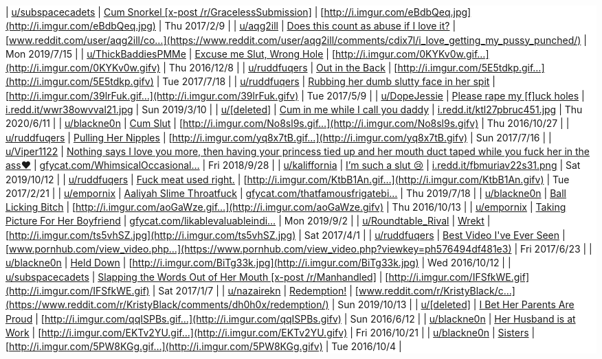 | [u/subspacecadets](https://reddit.com/u/subspacecadets) | [Cum Snorkel [x-post /r/GracelessSubmission]](https://reddit.com/r/abusedsluts/comments/5sy6ac/cum_snorkel_xpost_rgracelesssubmission/) | [http://i.imgur.com/eBdbQeq.jpg](http://i.imgur.com/eBdbQeq.jpg) | Thu 2017/2/9 |
| [u/aqg2ill](https://reddit.com/u/aqg2ill) | [Does this count as abuse if I love it?](https://reddit.com/r/abusedsluts/comments/cdjfug/does_this_count_as_abuse_if_i_love_it/) | [www.reddit.com/user/aqg2ill/co…](https://www.reddit.com/user/aqg2ill/comments/cdix7l/i_love_getting_my_pussy_punched/) | Mon 2019/7/15 |
| [u/ThickBaddiesPMMe](https://reddit.com/u/ThickBaddiesPMMe) | [Excuse me Slut, Wrong Hole](https://reddit.com/r/abusedsluts/comments/5h6vzb/excuse_me_slut_wrong_hole/) | [http://i.imgur.com/0KYKv0w.gif…](http://i.imgur.com/0KYKv0w.gifv) | Thu 2016/12/8 |
| [u/ruddfuqers](https://reddit.com/u/ruddfuqers) | [Out in the Back](https://reddit.com/r/abusedsluts/comments/6o4g8i/out_in_the_back/) | [http://i.imgur.com/5E5tdkp.gif…](http://i.imgur.com/5E5tdkp.gifv) | Tue 2017/7/18 |
| [u/ruddfuqers](https://reddit.com/u/ruddfuqers) | [Rubbing her dumb slutty face in her spit](https://reddit.com/r/abusedsluts/comments/6a6v9z/rubbing_her_dumb_slutty_face_in_her_spit/) | [http://i.imgur.com/39lrFuk.gif…](http://i.imgur.com/39lrFuk.gifv) | Tue 2017/5/9 |
| [u/DopeJessie](https://reddit.com/u/DopeJessie) | [Please rape my [f]uck holes](https://reddit.com/r/abusedsluts/comments/azg299/please_rape_my_fuck_holes/) | [i.redd.it/wwr38owvval21.jpg](https://i.redd.it/wwr38owvval21.jpg) | Sun 2019/3/10 |
| [u/[deleted]](https://reddit.com/u/[deleted]) | [Cum in me while I call you daddy](https://reddit.com/r/abusedsluts/comments/h77t4o/cum_in_me_while_i_call_you_daddy/) | [i.redd.it/ktl27pbruc451.jpg](https://i.redd.it/ktl27pbruc451.jpg) | Thu 2020/6/11 |
| [u/blackne0n](https://reddit.com/u/blackne0n) | [Cum Slut](https://reddit.com/r/abusedsluts/comments/59omxo/cum_slut/) | [http://i.imgur.com/No8sl9s.gif…](http://i.imgur.com/No8sl9s.gifv) | Thu 2016/10/27 |
| [u/ruddfuqers](https://reddit.com/u/ruddfuqers) | [Pulling Her Nipples](https://reddit.com/r/abusedsluts/comments/6nm6hf/pulling_her_nipples/) | [http://i.imgur.com/yq8x7tB.gif…](http://i.imgur.com/yq8x7tB.gifv) | Sun 2017/7/16 |
| [u/Viper1122](https://reddit.com/u/Viper1122) | [Nothing says I love you more, then having your princess tied up and her mouth duct taped while you fuck her in the ass♥️](https://reddit.com/r/abusedsluts/comments/9jm7x1/nothing_says_i_love_you_more_then_having_your/) | [gfycat.com/WhimsicalOccasional…](https://gfycat.com/WhimsicalOccasionalCoati) | Fri 2018/9/28 |
| [u/kaliffornia](https://reddit.com/u/kaliffornia) | [I’m such a slut 😢](https://reddit.com/r/abusedsluts/comments/dgrwxs/im_such_a_slut/) | [i.redd.it/fbmuriav22s31.png](https://i.redd.it/fbmuriav22s31.png) | Sat 2019/10/12 |
| [u/ruddfuqers](https://reddit.com/u/ruddfuqers) | [Fuck meat used right.](https://reddit.com/r/abusedsluts/comments/5vadha/fuck_meat_used_right/) | [http://i.imgur.com/KtbB1An.gif…](http://i.imgur.com/KtbB1An.gifv) | Tue 2017/2/21 |
| [u/empornix](https://reddit.com/u/empornix) | [Aaliyah Slime Throatfuck](https://reddit.com/r/abusedsluts/comments/cesmn1/aaliyah_slime_throatfuck/) | [gfycat.com/thatfamousfrigatebi…](https://gfycat.com/thatfamousfrigatebird) | Thu 2019/7/18 |
| [u/blackne0n](https://reddit.com/u/blackne0n) | [Ball Licking Bitch](https://reddit.com/r/abusedsluts/comments/57di84/ball_licking_bitch/) | [http://i.imgur.com/aoGaWze.gif…](http://i.imgur.com/aoGaWze.gifv) | Thu 2016/10/13 |
| [u/empornix](https://reddit.com/u/empornix) | [Taking Picture For Her Boyfriend](https://reddit.com/r/abusedsluts/comments/cywpf3/taking_picture_for_her_boyfriend/) | [gfycat.com/likablevaluableindi…](https://gfycat.com/likablevaluableindigowingedparrot) | Mon 2019/9/2 |
| [u/Roundtable_Rival](https://reddit.com/u/Roundtable_Rival) | [Wrekt](https://reddit.com/r/abusedsluts/comments/62tqze/wrekt/) | [http://i.imgur.com/ts5vhSZ.jpg](http://i.imgur.com/ts5vhSZ.jpg) | Sat 2017/4/1 |
| [u/ruddfuqers](https://reddit.com/u/ruddfuqers) | [Best Video I've Ever Seen](https://reddit.com/r/abusedsluts/comments/6j4yt3/best_video_ive_ever_seen/) | [www.pornhub.com/view_video.php…](https://www.pornhub.com/view_video.php?viewkey=ph576494df481e3) | Fri 2017/6/23 |
| [u/blackne0n](https://reddit.com/u/blackne0n) | [Held Down](https://reddit.com/r/abusedsluts/comments/572wxs/held_down/) | [http://i.imgur.com/BiTg33k.jpg](http://i.imgur.com/BiTg33k.jpg) | Wed 2016/10/12 |
| [u/subspacecadets](https://reddit.com/u/subspacecadets) | [Slapping the Words Out of Her Mouth [x-post /r/Manhandled]](https://reddit.com/r/abusedsluts/comments/5mizgm/slapping_the_words_out_of_her_mouth_xpost/) | [http://i.imgur.com/IFSfkWE.gif](http://i.imgur.com/IFSfkWE.gif) | Sat 2017/1/7 |
| [u/nazairekn](https://reddit.com/u/nazairekn) | [Redemption!](https://reddit.com/r/abusedsluts/comments/dh9u1x/redemption/) | [www.reddit.com/r/KristyBlack/c…](https://www.reddit.com/r/KristyBlack/comments/dh0h0x/redemption/) | Sun 2019/10/13 |
| [u/[deleted]](https://reddit.com/u/[deleted]) | [I Bet Her Parents Are Proud](https://reddit.com/r/abusedsluts/comments/4nrdym/i_bet_her_parents_are_proud/) | [http://i.imgur.com/qqISPBs.gif…](http://i.imgur.com/qqISPBs.gifv) | Sun 2016/6/12 |
| [u/blackne0n](https://reddit.com/u/blackne0n) | [Her Husband is at Work](https://reddit.com/r/abusedsluts/comments/58lktp/her_husband_is_at_work/) | [http://i.imgur.com/EKTv2YU.gif…](http://i.imgur.com/EKTv2YU.gifv) | Fri 2016/10/21 |
| [u/blackne0n](https://reddit.com/u/blackne0n) | [Sisters](https://reddit.com/r/abusedsluts/comments/55ubbt/sisters/) | [http://i.imgur.com/5PW8KGg.gif…](http://i.imgur.com/5PW8KGg.gifv) | Tue 2016/10/4 |